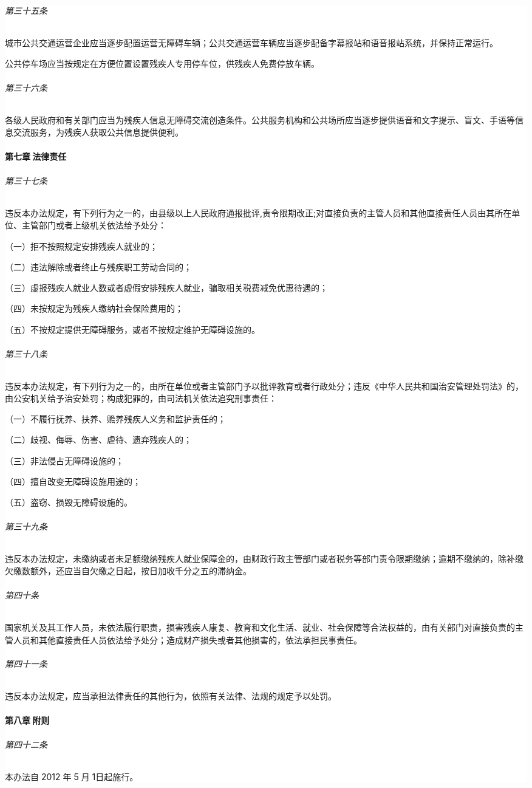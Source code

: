 ###### 第三十五条

城市公共交通运营企业应当逐步配置运营无障碍车辆；公共交通运营车辆应当逐步配备字幕报站和语音报站系统，并保持正常运行。

公共停车场应当按规定在方便位置设置残疾人专用停车位，供残疾人免费停放车辆。

###### 第三十六条

各级人民政府和有关部门应当为残疾人信息无障碍交流创造条件。公共服务机构和公共场所应当逐步提供语音和文字提示、盲文、手语等信息交流服务，为残疾人获取公共信息提供便利。

#### 第七章 法律责任

###### 第三十七条

违反本办法规定，有下列行为之一的，由县级以上人民政府通报批评,责令限期改正;对直接负责的主管人员和其他直接责任人员由其所在单位、主管部门或者上级机关依法给予处分：

（一）拒不按照规定安排残疾人就业的；

（二）违法解除或者终止与残疾职工劳动合同的；

（三）虚报残疾人就业人数或者虚假安排残疾人就业，骗取相关税费减免优惠待遇的；

（四）未按规定为残疾人缴纳社会保险费用的；

（五）不按规定提供无障碍服务，或者不按规定维护无障碍设施的。

###### 第三十八条

违反本办法规定，有下列行为之一的，由所在单位或者主管部门予以批评教育或者行政处分；违反《中华人民共和国治安管理处罚法》的，由公安机关给予治安处罚；构成犯罪的，由司法机关依法追究刑事责任：

（一）不履行抚养、扶养、赡养残疾人义务和监护责任的；

（二）歧视、侮辱、伤害、虐待、遗弃残疾人的；

（三）非法侵占无障碍设施的；

（四）擅自改变无障碍设施用途的；

（五）盗窃、损毁无障碍设施的。

###### 第三十九条

违反本办法规定，未缴纳或者未足额缴纳残疾人就业保障金的，由财政行政主管部门或者税务等部门责令限期缴纳；逾期不缴纳的，除补缴欠缴数额外，还应当自欠缴之日起，按日加收千分之五的滞纳金。

###### 第四十条

国家机关及其工作人员，未依法履行职责，损害残疾人康复、教育和文化生活、就业、社会保障等合法权益的，由有关部门对直接负责的主管人员和其他直接责任人员依法给予处分；造成财产损失或者其他损害的，依法承担民事责任。

###### 第四十一条

违反本办法规定，应当承担法律责任的其他行为，依照有关法律、法规的规定予以处罚。

#### 第八章 附则

###### 第四十二条

本办法自 2012 年 5 月 1日起施行。
